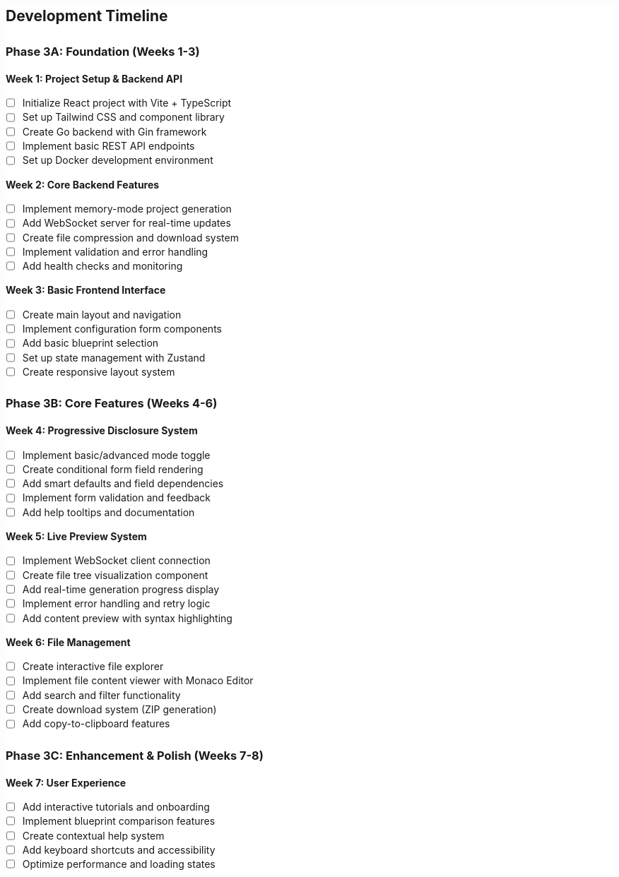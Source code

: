 ## Development Timeline

### Phase 3A: Foundation (Weeks 1-3)

**Week 1: Project Setup & Backend API**
- [ ] Initialize React project with Vite + TypeScript
- [ ] Set up Tailwind CSS and component library
- [ ] Create Go backend with Gin framework
- [ ] Implement basic REST API endpoints
- [ ] Set up Docker development environment

**Week 2: Core Backend Features**
- [ ] Implement memory-mode project generation
- [ ] Add WebSocket server for real-time updates
- [ ] Create file compression and download system
- [ ] Implement validation and error handling
- [ ] Add health checks and monitoring

**Week 3: Basic Frontend Interface**
- [ ] Create main layout and navigation
- [ ] Implement configuration form components
- [ ] Add basic blueprint selection
- [ ] Set up state management with Zustand
- [ ] Create responsive layout system

### Phase 3B: Core Features (Weeks 4-6)

**Week 4: Progressive Disclosure System**
- [ ] Implement basic/advanced mode toggle
- [ ] Create conditional form field rendering
- [ ] Add smart defaults and field dependencies
- [ ] Implement form validation and feedback
- [ ] Add help tooltips and documentation

**Week 5: Live Preview System**
- [ ] Implement WebSocket client connection
- [ ] Create file tree visualization component
- [ ] Add real-time generation progress display
- [ ] Implement error handling and retry logic
- [ ] Add content preview with syntax highlighting

**Week 6: File Management**
- [ ] Create interactive file explorer
- [ ] Implement file content viewer with Monaco Editor
- [ ] Add search and filter functionality
- [ ] Create download system (ZIP generation)
- [ ] Add copy-to-clipboard features

### Phase 3C: Enhancement & Polish (Weeks 7-8)

**Week 7: User Experience**
- [ ] Add interactive tutorials and onboarding
- [ ] Implement blueprint comparison features
- [ ] Create contextual help system
- [ ] Add keyboard shortcuts and accessibility
- [ ] Optimize performance and loading states
